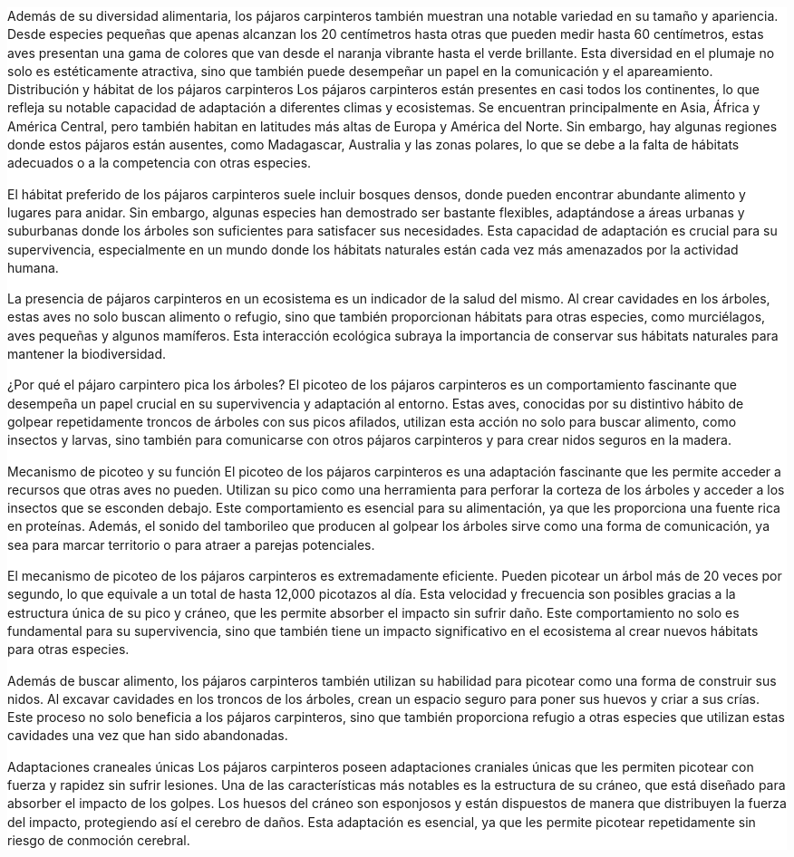 Además de su diversidad alimentaria, los pájaros carpinteros también muestran una notable variedad en su tamaño y apariencia. Desde especies pequeñas que apenas alcanzan los 20 centímetros hasta otras que pueden medir hasta 60 centímetros, estas aves presentan una gama de colores que van desde el naranja vibrante hasta el verde brillante. Esta diversidad en el plumaje no solo es estéticamente atractiva, sino que también puede desempeñar un papel en la comunicación y el apareamiento.
Distribución y hábitat de los pájaros carpinteros
Los pájaros carpinteros están presentes en casi todos los continentes, lo que refleja su notable capacidad de adaptación a diferentes climas y ecosistemas. Se encuentran principalmente en Asia, África y América Central, pero también habitan en latitudes más altas de Europa y América del Norte. Sin embargo, hay algunas regiones donde estos pájaros están ausentes, como Madagascar, Australia y las zonas polares, lo que se debe a la falta de hábitats adecuados o a la competencia con otras especies.

El hábitat preferido de los pájaros carpinteros suele incluir bosques densos, donde pueden encontrar abundante alimento y lugares para anidar. Sin embargo, algunas especies han demostrado ser bastante flexibles, adaptándose a áreas urbanas y suburbanas donde los árboles son suficientes para satisfacer sus necesidades. Esta capacidad de adaptación es crucial para su supervivencia, especialmente en un mundo donde los hábitats naturales están cada vez más amenazados por la actividad humana.

La presencia de pájaros carpinteros en un ecosistema es un indicador de la salud del mismo. Al crear cavidades en los árboles, estas aves no solo buscan alimento o refugio, sino que también proporcionan hábitats para otras especies, como murciélagos, aves pequeñas y algunos mamíferos. Esta interacción ecológica subraya la importancia de conservar sus hábitats naturales para mantener la biodiversidad.

¿Por qué el pájaro carpintero pica los árboles?
El picoteo de los pájaros carpinteros es un comportamiento fascinante que desempeña un papel crucial en su supervivencia y adaptación al entorno. Estas aves, conocidas por su distintivo hábito de golpear repetidamente troncos de árboles con sus picos afilados, utilizan esta acción no solo para buscar alimento, como insectos y larvas, sino también para comunicarse con otros pájaros carpinteros y para crear nidos seguros en la madera.

Mecanismo de picoteo y su función
El picoteo de los pájaros carpinteros es una adaptación fascinante que les permite acceder a recursos que otras aves no pueden. Utilizan su pico como una herramienta para perforar la corteza de los árboles y acceder a los insectos que se esconden debajo. Este comportamiento es esencial para su alimentación, ya que les proporciona una fuente rica en proteínas. Además, el sonido del tamborileo que producen al golpear los árboles sirve como una forma de comunicación, ya sea para marcar territorio o para atraer a parejas potenciales.

El mecanismo de picoteo de los pájaros carpinteros es extremadamente eficiente. Pueden picotear un árbol más de 20 veces por segundo, lo que equivale a un total de hasta 12,000 picotazos al día. Esta velocidad y frecuencia son posibles gracias a la estructura única de su pico y cráneo, que les permite absorber el impacto sin sufrir daño. Este comportamiento no solo es fundamental para su supervivencia, sino que también tiene un impacto significativo en el ecosistema al crear nuevos hábitats para otras especies.

Además de buscar alimento, los pájaros carpinteros también utilizan su habilidad para picotear como una forma de construir sus nidos. Al excavar cavidades en los troncos de los árboles, crean un espacio seguro para poner sus huevos y criar a sus crías. Este proceso no solo beneficia a los pájaros carpinteros, sino que también proporciona refugio a otras especies que utilizan estas cavidades una vez que han sido abandonadas.

Adaptaciones craneales únicas
Los pájaros carpinteros poseen adaptaciones craniales únicas que les permiten picotear con fuerza y rapidez sin sufrir lesiones. Una de las características más notables es la estructura de su cráneo, que está diseñado para absorber el impacto de los golpes. Los huesos del cráneo son esponjosos y están dispuestos de manera que distribuyen la fuerza del impacto, protegiendo así el cerebro de daños. Esta adaptación es esencial, ya que les permite picotear repetidamente sin riesgo de conmoción cerebral.
